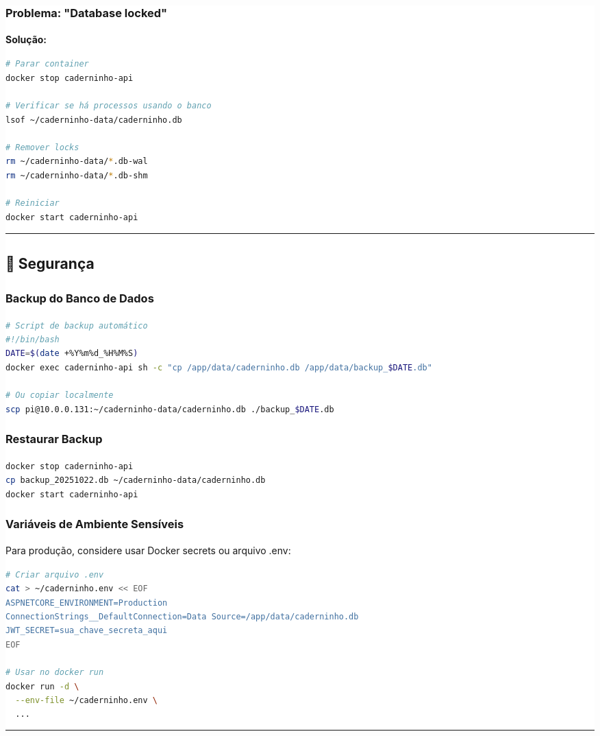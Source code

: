 ### Problema: "Database locked"

**Solução:**
```bash
# Parar container
docker stop caderninho-api

# Verificar se há processos usando o banco
lsof ~/caderninho-data/caderninho.db

# Remover locks
rm ~/caderninho-data/*.db-wal
rm ~/caderninho-data/*.db-shm

# Reiniciar
docker start caderninho-api
```

---

## 🔐 Segurança

### Backup do Banco de Dados

```bash
# Script de backup automático
#!/bin/bash
DATE=$(date +%Y%m%d_%H%M%S)
docker exec caderninho-api sh -c "cp /app/data/caderninho.db /app/data/backup_$DATE.db"

# Ou copiar localmente
scp pi@10.0.0.131:~/caderninho-data/caderninho.db ./backup_$DATE.db
```

### Restaurar Backup

```bash
docker stop caderninho-api
cp backup_20251022.db ~/caderninho-data/caderninho.db
docker start caderninho-api
```

### Variáveis de Ambiente Sensíveis

Para produção, considere usar Docker secrets ou arquivo .env:

```bash
# Criar arquivo .env
cat > ~/caderninho.env << EOF
ASPNETCORE_ENVIRONMENT=Production
ConnectionStrings__DefaultConnection=Data Source=/app/data/caderninho.db
JWT_SECRET=sua_chave_secreta_aqui
EOF

# Usar no docker run
docker run -d \
  --env-file ~/caderninho.env \
  ...
```

---